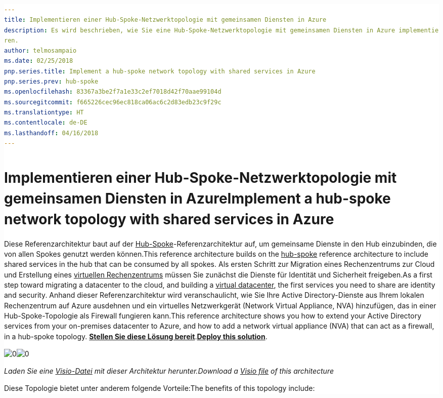 ```yaml
---
title: Implementieren einer Hub-Spoke-Netzwerktopologie mit gemeinsamen Diensten in Azure
description: Es wird beschrieben, wie Sie eine Hub-Spoke-Netzwerktopologie mit gemeinsamen Diensten in Azure implementieren.
author: telmosampaio
ms.date: 02/25/2018
pnp.series.title: Implement a hub-spoke network topology with shared services in Azure
pnp.series.prev: hub-spoke
ms.openlocfilehash: 83367a3be2f7a1e33c2ef7018d42f70aae99104d
ms.sourcegitcommit: f665226cec96ec818ca06ac6c2d83edb23c9f29c
ms.translationtype: HT
ms.contentlocale: de-DE
ms.lasthandoff: 04/16/2018
---
```

# <a name="implement-a-hub-spoke-network-topology-with-shared-services-in-azure"></a><span data-ttu-id="a3922-103">Implementieren einer Hub-Spoke-Netzwerktopologie mit gemeinsamen Diensten in Azure</span><span class="sxs-lookup"><span data-stu-id="a3922-103">Implement a hub-spoke network topology with shared services in Azure</span></span>

<span data-ttu-id="a3922-104">Diese Referenzarchitektur baut auf der [Hub-Spoke][guidance-hub-spoke]-Referenzarchitektur auf, um gemeinsame Dienste in den Hub einzubinden, die von allen Spokes genutzt werden können.</span><span class="sxs-lookup"><span data-stu-id="a3922-104">This reference architecture builds on the [hub-spoke][guidance-hub-spoke] reference architecture to include shared services in the hub that can be consumed by all spokes.</span></span> <span data-ttu-id="a3922-105">Als ersten Schritt zur Migration eines Rechenzentrums zur Cloud und Erstellung eines [virtuellen Rechenzentrums] müssen Sie zunächst die Dienste für Identität und Sicherheit freigeben.</span><span class="sxs-lookup"><span data-stu-id="a3922-105">As a first step toward migrating a datacenter to the cloud, and building a [virtual datacenter], the first services you need to share are identity and security.</span></span> <span data-ttu-id="a3922-106">Anhand dieser Referenzarchitektur wird veranschaulicht, wie Sie Ihre Active Directory-Dienste aus Ihrem lokalen Rechenzentrum auf Azure ausdehnen und ein virtuelles Netzwerkgerät (Network Virtual Appliance, NVA) hinzufügen, das in einer Hub-Spoke-Topologie als Firewall fungieren kann.</span><span class="sxs-lookup"><span data-stu-id="a3922-106">This reference architecture shows you how to extend your Active Directory services from your on-premises datacenter to Azure, and how to add a network virtual appliance (NVA) that can act as a firewall, in a hub-spoke topology.</span></span>  <span data-ttu-id="a3922-107">[**Stellen Sie diese Lösung bereit**](#deploy-the-solution).</span><span class="sxs-lookup"><span data-stu-id="a3922-107">[**Deploy this solution**](#deploy-the-solution).</span></span>

<span data-ttu-id="a3922-108">![[0]][0]</span><span class="sxs-lookup"><span data-stu-id="a3922-108">![[0]][0]</span></span>

<span data-ttu-id="a3922-109">*Laden Sie eine [Visio-Datei][visio-download] mit dieser Architektur herunter.*</span><span class="sxs-lookup"><span data-stu-id="a3922-109">*Download a [Visio file][visio-download] of this architecture*</span></span>

<span data-ttu-id="a3922-110">Diese Topologie bietet unter anderem folgende Vorteile:</span><span class="sxs-lookup"><span data-stu-id="a3922-110">The benefits of this topology include:</span></span>


[azure-cli-2]: /azure/install-azure-cli
[azbb]: https://github.com/mspnp/template-building-blocks/wiki/Install-Azure-Building-Blocks
[guidance-hub-spoke]: ./hub-spoke.md
[azure-vpn-gateway]: /azure/vpn-gateway/vpn-gateway-about-vpngateways
[best-practices-security]: /azure/best-practices-network-securit
[connect-to-an-Azure-vnet]: https://technet.microsoft.com/library/dn786406.aspx
[guidance-expressroute]: ./expressroute.md
[guidance-vpn]: ./vpn.md
[linux-vm-ra]: ../virtual-machines-linux/index.md
[hybrid-ha]: ./expressroute-vpn-failover.md
[naming conventions]: /azure/guidance/guidance-naming-conventions
[resource-manager-overview]: /azure/azure-resource-manager/resource-group-overview
[virtuellen Rechenzentrums]: https://aka.ms/vdc
[virtual datacenter]: https://aka.ms/vdc
[vnet-peering]: /azure/virtual-network/virtual-network-peering-overview
[vnet-peering-limit]: /azure/azure-subscription-service-limits#networking-limits
[vpn-appliance]: /azure/vpn-gateway/vpn-gateway-about-vpn-devices
[windows-vm-ra]: ../virtual-machines-windows/index.md
[visio-download]: https://archcenter.blob.core.windows.net/cdn/hybrid-network-hub-spoke.vsdx
[ref-arch-repo]: https://github.com/mspnp/reference-architectures
[0]: ./images/shared-services.png "Topologie mit gemeinsamen Diensten in Azure"
[3]: ./images/hub-spokehub-spoke.svg "Hub-Spoke-Hub-Spoke-Topologie in Azure"
[ARM-Templates]: https://azure.microsoft.com/documentation/articles/resource-group-authoring-templates/